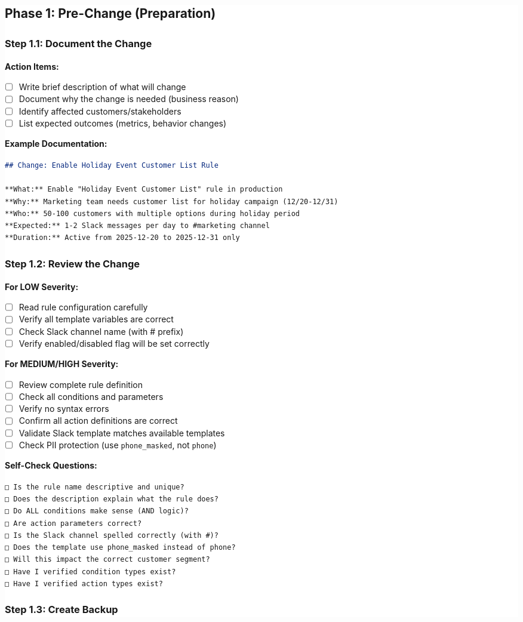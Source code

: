 ## Phase 1: Pre-Change (Preparation)

### Step 1.1: Document the Change

**Action Items:**

- [ ] Write brief description of what will change
- [ ] Document why the change is needed (business reason)
- [ ] Identify affected customers/stakeholders
- [ ] List expected outcomes (metrics, behavior changes)

**Example Documentation:**

```markdown
## Change: Enable Holiday Event Customer List Rule

**What:** Enable "Holiday Event Customer List" rule in production
**Why:** Marketing team needs customer list for holiday campaign (12/20-12/31)
**Who:** 50-100 customers with multiple options during holiday period
**Expected:** 1-2 Slack messages per day to #marketing channel
**Duration:** Active from 2025-12-20 to 2025-12-31 only
```

### Step 1.2: Review the Change

**For LOW Severity:**
- [ ] Read rule configuration carefully
- [ ] Verify all template variables are correct
- [ ] Check Slack channel name (with # prefix)
- [ ] Verify enabled/disabled flag will be set correctly

**For MEDIUM/HIGH Severity:**
- [ ] Review complete rule definition
- [ ] Check all conditions and parameters
- [ ] Verify no syntax errors
- [ ] Confirm all action definitions are correct
- [ ] Validate Slack template matches available templates
- [ ] Check PII protection (use `phone_masked`, not `phone`)

**Self-Check Questions:**

```
□ Is the rule name descriptive and unique?
□ Does the description explain what the rule does?
□ Do ALL conditions make sense (AND logic)?
□ Are action parameters correct?
□ Is the Slack channel spelled correctly (with #)?
□ Does the template use phone_masked instead of phone?
□ Will this impact the correct customer segment?
□ Have I verified condition types exist?
□ Have I verified action types exist?
```

### Step 1.3: Create Backup
